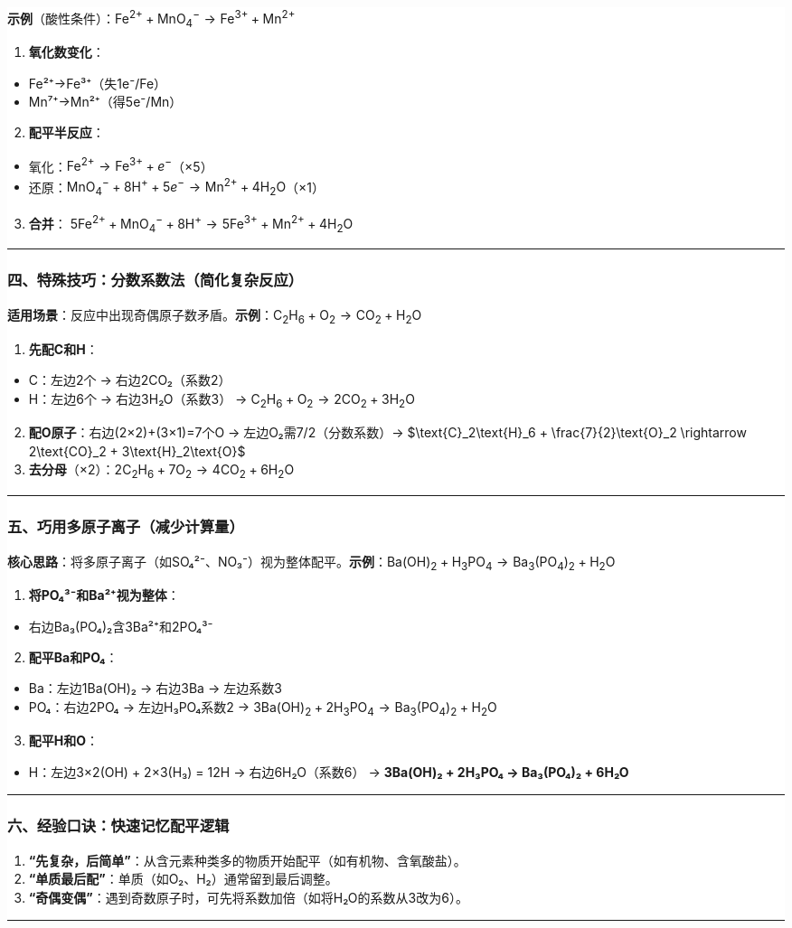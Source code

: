 **示例**（酸性条件）：$\text{Fe}^{2+} + \text{MnO}_4^- \rightarrow \text{Fe}^{3+} + \text{Mn}^{2+}$

1. **氧化数变化**：
 - Fe²⁺→Fe³⁺（失1e⁻/Fe）
 - Mn⁷⁺→Mn²⁺（得5e⁻/Mn）
2. **配平半反应**：
 - 氧化：$\text{Fe}^{2+} \rightarrow \text{Fe}^{3+} + e^-$（×5）
 - 还原：$\text{MnO}_4^- + 8\text{H}^+ + 5e^- \rightarrow \text{Mn}^{2+} + 4\text{H}_2\text{O}$（×1）
3. **合并**：
 $5\text{Fe}^{2+} + \text{MnO}_4^- + 8\text{H}^+ \rightarrow 5\text{Fe}^{3+} + \text{Mn}^{2+} + 4\text{H}_2\text{O}$

---

### **四、特殊技巧：分数系数法（简化复杂反应）**

**适用场景**：反应中出现奇偶原子数矛盾。**示例**：$\text{C}_2\text{H}_6 + \text{O}_2 \rightarrow \text{CO}_2 + \text{H}_2\text{O}$

1. **先配C和H**：
 - C：左边2个 → 右边2CO₂（系数2）
 - H：左边6个 → 右边3H₂O（系数3）
   → $\text{C}_2\text{H}_6 + \text{O}_2 \rightarrow 2\text{CO}_2 + 3\text{H}_2\text{O}$
2. **配O原子**：右边(2×2)+(3×1)=7个O → 左边O₂需7/2（分数系数）→ $\text{C}_2\text{H}_6 + \frac{7}{2}\text{O}_2 \rightarrow 2\text{CO}_2 + 3\text{H}_2\text{O}$
3. **去分母**（×2）：$2\text{C}_2\text{H}_6 + 7\text{O}_2 \rightarrow 4\text{CO}_2 + 6\text{H}_2\text{O}$

---

### **五、巧用多原子离子（减少计算量）**

**核心思路**：将多原子离子（如SO₄²⁻、NO₃⁻）视为整体配平。**示例**：$\text{Ba(OH)}_2 + \text{H}_3\text{PO}_4 \rightarrow \text{Ba}_3(\text{PO}_4)_2 + \text{H}_2\text{O}$

1. **将PO₄³⁻和Ba²⁺视为整体**：
 - 右边Ba₃(PO₄)₂含3Ba²⁺和2PO₄³⁻
2. **配平Ba和PO₄**：
 - Ba：左边1Ba(OH)₂ → 右边3Ba → 左边系数3
 - PO₄：右边2PO₄ → 左边H₃PO₄系数2
   → $3\text{Ba(OH)}_2 + 2\text{H}_3\text{PO}_4 \rightarrow \text{Ba}_3(\text{PO}_4)_2 + \text{H}_2\text{O}$
3. **配平H和O**：
 - H：左边3×2(OH) + 2×3(H₃) = 12H → 右边6H₂O（系数6）
   → **3Ba(OH)₂ + 2H₃PO₄ → Ba₃(PO₄)₂ + 6H₂O**

---

### **六、经验口诀：快速记忆配平逻辑**

1. **“先复杂，后简单”**：从含元素种类多的物质开始配平（如有机物、含氧酸盐）。
2. **“单质最后配”**：单质（如O₂、H₂）通常留到最后调整。
3. **“奇偶变偶”**：遇到奇数原子时，可先将系数加倍（如将H₂O的系数从3改为6）。

---
